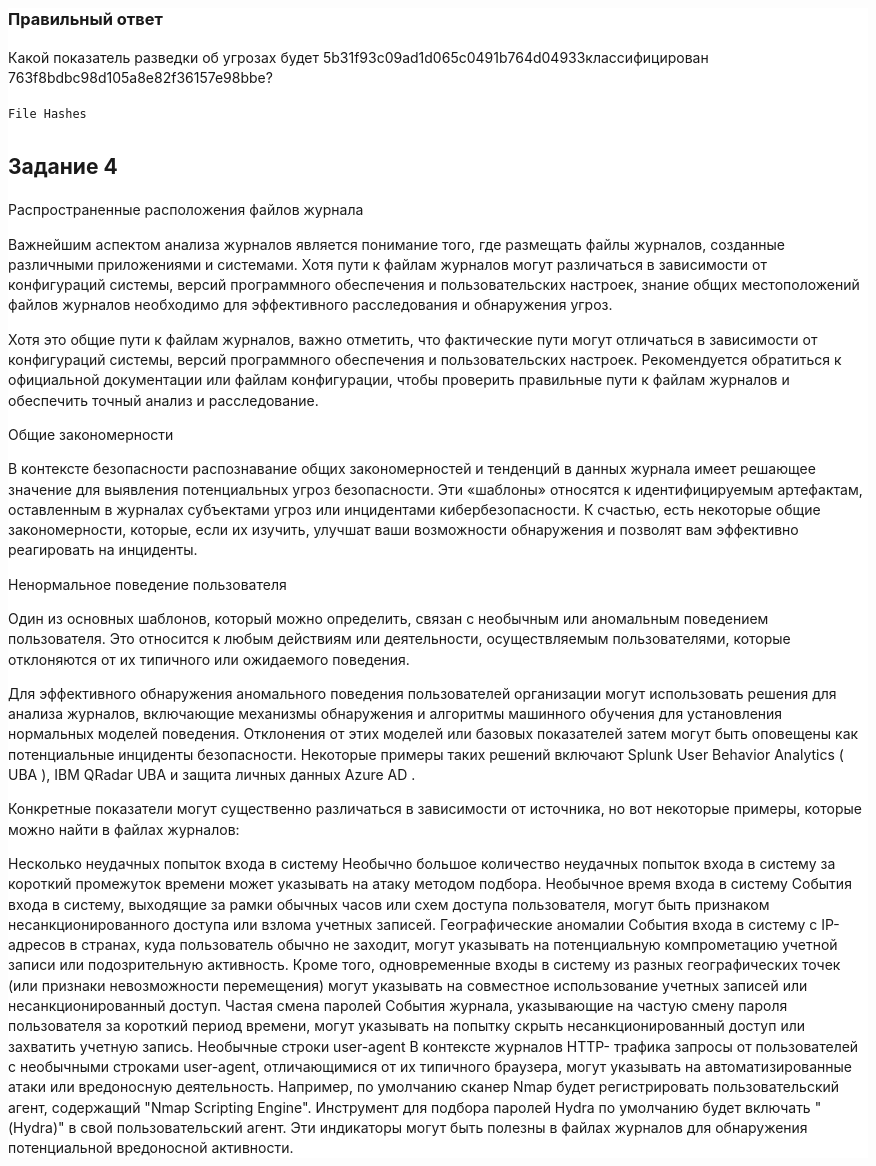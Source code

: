 ### Правильный ответ
Какой показатель разведки об угрозах будет 5b31f93c09ad1d065c0491b764d04933классифицирован 763f8bdbc98d105a8e82f36157e98bbe?

```commandline
File Hashes
```

## Задание 4
Распространенные расположения файлов журнала

Важнейшим аспектом анализа журналов является понимание того, где размещать файлы журналов, созданные различными приложениями и системами. Хотя пути к файлам журналов могут различаться в зависимости от конфигураций системы, версий программного обеспечения и пользовательских настроек, знание общих местоположений файлов журналов необходимо для эффективного расследования и обнаружения угроз.

Хотя это общие пути к файлам журналов, важно отметить, что фактические пути могут отличаться в зависимости от конфигураций системы, версий программного обеспечения и пользовательских настроек. Рекомендуется обратиться к официальной документации или файлам конфигурации, чтобы проверить правильные пути к файлам журналов и обеспечить точный анализ и расследование.

Общие закономерности

В контексте безопасности распознавание общих закономерностей и тенденций в данных журнала имеет решающее значение для выявления потенциальных угроз безопасности. Эти «шаблоны» относятся к идентифицируемым артефактам, оставленным в журналах субъектами угроз или инцидентами кибербезопасности. К счастью, есть некоторые общие закономерности, которые, если их изучить, улучшат ваши возможности обнаружения и позволят вам эффективно реагировать на инциденты.

Ненормальное поведение пользователя

Один из основных шаблонов, который можно определить, связан с необычным или аномальным поведением пользователя. Это относится к любым действиям или деятельности, осуществляемым пользователями, которые отклоняются от их типичного или ожидаемого поведения.

Для эффективного обнаружения аномального поведения пользователей организации могут использовать решения для анализа журналов, включающие механизмы обнаружения и алгоритмы машинного обучения для установления нормальных моделей поведения. Отклонения от этих моделей или базовых показателей затем могут быть оповещены как потенциальные инциденты безопасности. Некоторые примеры таких решений включают Splunk User Behavior Analytics ( UBA ), IBM QRadar UBA и защита личных данных Azure AD .

Конкретные показатели могут существенно различаться в зависимости от источника, но вот некоторые примеры, которые можно найти в файлах журналов:

Несколько неудачных попыток входа в систему
Необычно большое количество неудачных попыток входа в систему за короткий промежуток времени может указывать на атаку методом подбора.
Необычное время входа в систему
События входа в систему, выходящие за рамки обычных часов или схем доступа пользователя, могут быть признаком несанкционированного доступа или взлома учетных записей.
Географические аномалии
События входа в систему с IP-адресов в странах, куда пользователь обычно не заходит, могут указывать на потенциальную компрометацию учетной записи или подозрительную активность.
Кроме того, одновременные входы в систему из разных географических точек (или признаки невозможности перемещения) могут указывать на совместное использование учетных записей или несанкционированный доступ.
Частая смена паролей
События журнала, указывающие на частую смену пароля пользователя за короткий период времени, могут указывать на попытку скрыть несанкционированный доступ или захватить учетную запись.
Необычные строки user-agent
В контексте журналов HTTP- трафика запросы от пользователей с необычными строками user-agent, отличающимися от их типичного браузера, могут указывать на автоматизированные атаки или вредоносную деятельность.
Например, по умолчанию сканер Nmap будет регистрировать пользовательский агент, содержащий "Nmap Scripting Engine". Инструмент для подбора паролей Hydra по умолчанию будет включать "(Hydra)" в свой пользовательский агент. Эти индикаторы могут быть полезны в файлах журналов для обнаружения потенциальной вредоносной активности.
